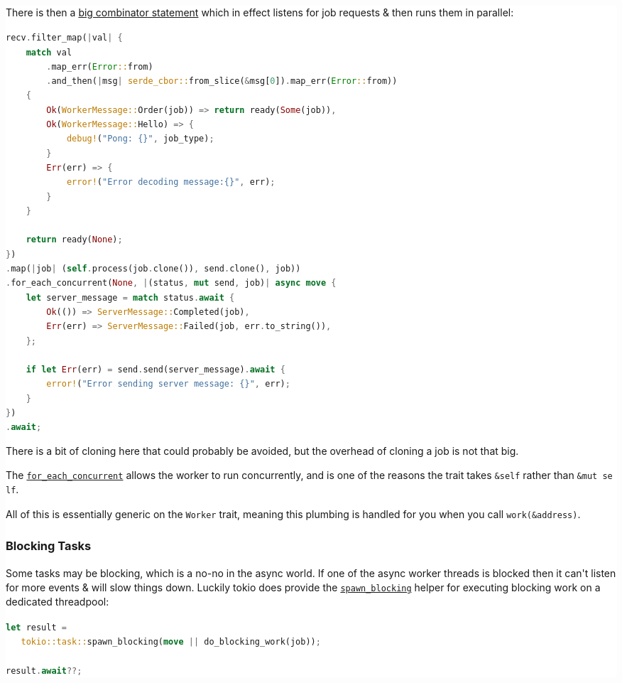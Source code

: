 There is then a [big combinator statement](https://github.com/cetra3/jobq/blob/2028ea12388bd077056d984016ecf46c88e6626c/src/worker.rs#L48-L75) which in effect listens for job requests & then runs them in parallel:

```rust
recv.filter_map(|val| {
    match val
        .map_err(Error::from)
        .and_then(|msg| serde_cbor::from_slice(&msg[0]).map_err(Error::from))
    {
        Ok(WorkerMessage::Order(job)) => return ready(Some(job)),
        Ok(WorkerMessage::Hello) => {
            debug!("Pong: {}", job_type);
        }
        Err(err) => {
            error!("Error decoding message:{}", err);
        }
    }

    return ready(None);
})
.map(|job| (self.process(job.clone()), send.clone(), job))
.for_each_concurrent(None, |(status, mut send, job)| async move {
    let server_message = match status.await {
        Ok(()) => ServerMessage::Completed(job),
        Err(err) => ServerMessage::Failed(job, err.to_string()),
    };

    if let Err(err) = send.send(server_message).await {
        error!("Error sending server message: {}", err);
    }
})
.await;
```

There is a bit of cloning here that could probably be avoided, but the overhead of cloning a job is not that big.

The [`for_each_concurrent`](https://docs.rs/futures/0.3.4/futures/stream/trait.StreamExt.html#method.for_each_concurrent) allows the worker to run concurrently, and is one of the reasons the trait takes `&self` rather than `&mut self`.

All of this is essentially generic on the `Worker` trait, meaning this plumbing is handled for you when you call `work(&address)`.

### Blocking Tasks

Some tasks may be blocking, which is a no-no in the async world.  If one of the async worker threads is blocked then it can't listen for more events & will slow things down.  Luckily tokio does provide the [`spawn_blocking`](https://docs.rs/tokio/0.2.18/tokio/task/fn.spawn_blocking.html) helper for executing blocking work on a dedicated threadpool:

```rust
let result =
   tokio::task::spawn_blocking(move || do_blocking_work(job));

result.await??;
```
